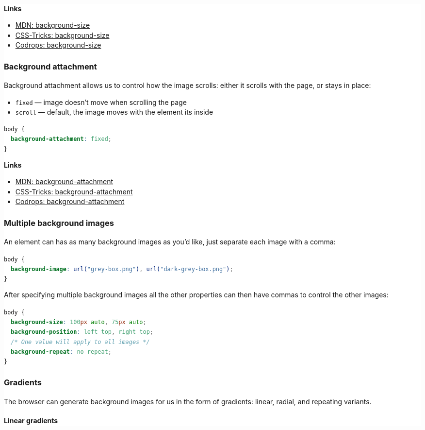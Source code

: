 **Links**

- [MDN: background-size](https://developer.mozilla.org/en-US/docs/Web/CSS/background-size)
- [CSS-Tricks: background-size](https://css-tricks.com/almanac/properties/b/background-size/)
- [Codrops: background-size](http://tympanus.net/codrops/css_reference/background-size/)

### Background attachment

Background attachment allows us to control how the image scrolls: either it scrolls with the page, or stays in place:

- `fixed` — image doesn’t move when scrolling the page
- `scroll` — default, the image moves with the element its inside

```css
body {
  background-attachment: fixed;
}
```

**Links**

- [MDN: background-attachment](https://developer.mozilla.org/en-US/docs/Web/CSS/background-attachment)
- [CSS-Tricks: background-attachment](https://css-tricks.com/almanac/properties/b/background-attachment/)
- [Codrops: background-attachment](http://tympanus.net/codrops/css_reference/background-attachment/)

### Multiple background images

An element can has as many background images as you’d like, just separate each image with a comma:

```css
body {
  background-image: url("grey-box.png"), url("dark-grey-box.png");
}
```

After specifying multiple background images all the other properties can then have commas to control the other images:

```css
body {
  background-size: 100px auto, 75px auto;
  background-position: left top, right top;
  /* One value will apply to all images */
  background-repeat: no-repeat;
}
```

### Gradients

The browser can generate background images for us in the form of gradients: linear, radial, and repeating variants.

#### Linear gradients
